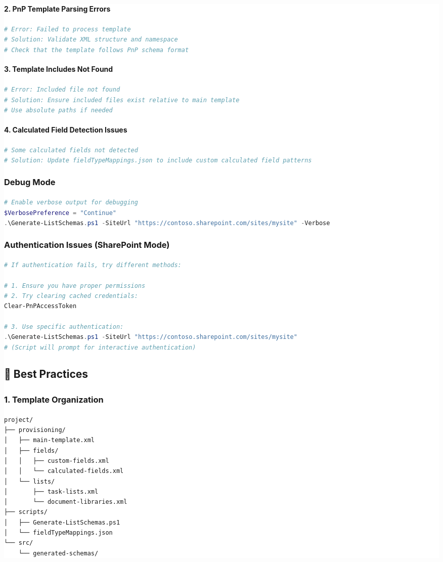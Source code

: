 #### 2. PnP Template Parsing Errors
```powershell
# Error: Failed to process template
# Solution: Validate XML structure and namespace
# Check that the template follows PnP schema format
```

#### 3. Template Includes Not Found
```powershell
# Error: Included file not found
# Solution: Ensure included files exist relative to main template
# Use absolute paths if needed
```

#### 4. Calculated Field Detection Issues
```powershell
# Some calculated fields not detected
# Solution: Update fieldTypeMappings.json to include custom calculated field patterns
```

### Debug Mode

```powershell
# Enable verbose output for debugging
$VerbosePreference = "Continue"
.\Generate-ListSchemas.ps1 -SiteUrl "https://contoso.sharepoint.com/sites/mysite" -Verbose
```

### Authentication Issues (SharePoint Mode)

```powershell
# If authentication fails, try different methods:

# 1. Ensure you have proper permissions
# 2. Try clearing cached credentials:
Clear-PnPAccessToken

# 3. Use specific authentication:
.\Generate-ListSchemas.ps1 -SiteUrl "https://contoso.sharepoint.com/sites/mysite"
# (Script will prompt for interactive authentication)
```

## 🔄 Best Practices

### 1. Template Organization

```
project/
├── provisioning/
│   ├── main-template.xml
│   ├── fields/
│   │   ├── custom-fields.xml
│   │   └── calculated-fields.xml
│   └── lists/
│       ├── task-lists.xml
│       └── document-libraries.xml
├── scripts/
│   ├── Generate-ListSchemas.ps1
│   └── fieldTypeMappings.json
└── src/
    └── generated-schemas/
```
